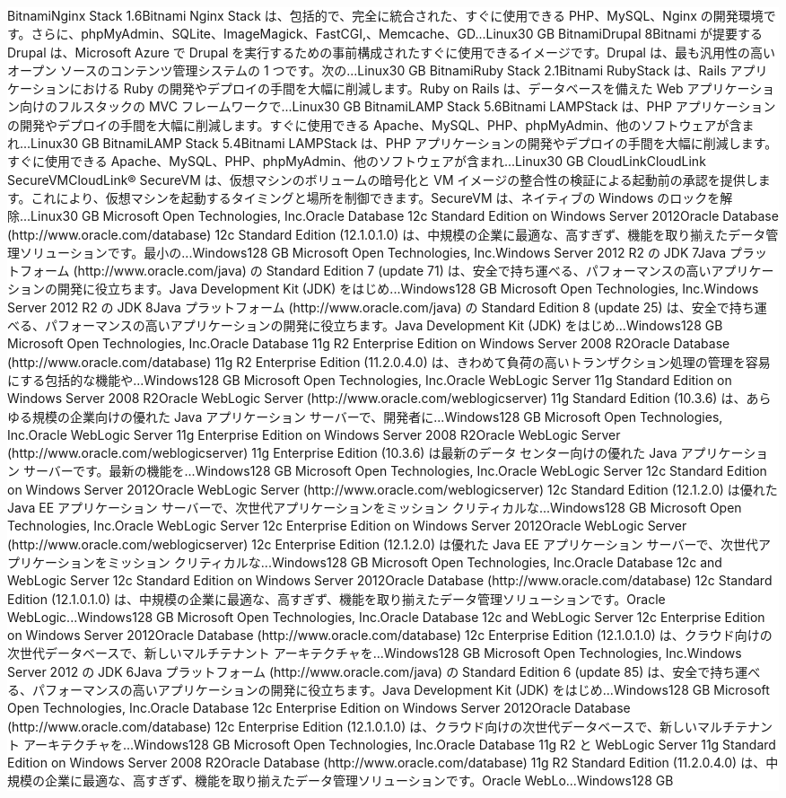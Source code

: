 <tr><td>Bitnami</td><td>Nginx Stack 1.6</td><td>Bitnami Nginx Stack は、包括的で、完全に統合された、すぐに使用できる PHP、MySQL、Nginx の開発環境です。さらに、phpMyAdmin、SQLite、ImageMagick、FastCGI,、Memcache、GD...</td><td>Linux</td><td>30 GB</td></tr>
<tr><td>Bitnami</td><td>Drupal 8</td><td>Bitnami が提要する Drupal は、Microsoft Azure で Drupal を実行するための事前構成されたすぐに使用できるイメージです。Drupal は、最も汎用性の高いオープン ソースのコンテンツ管理システムの 1 つです。次の...</td><td>Linux</td><td>30 GB</td></tr>
<tr><td>Bitnami</td><td>Ruby Stack 2.1</td><td>Bitnami RubyStack は、Rails アプリケーションにおける Ruby の開発やデプロイの手間を大幅に削減します。Ruby on Rails は、データベースを備えた Web アプリケーション向けのフルスタックの MVC フレームワークで...</td><td>Linux</td><td>30 GB</td></tr>
<tr><td>Bitnami</td><td>LAMP Stack 5.6</td><td>Bitnami LAMPStack は、PHP アプリケーションの開発やデプロイの手間を大幅に削減します。すぐに使用できる Apache、MySQL、PHP、phpMyAdmin、他のソフトウェアが含まれ...</td><td>Linux</td><td>30 GB</td></tr>
<tr><td>Bitnami</td><td>LAMP Stack 5.4</td><td>Bitnami LAMPStack は、PHP アプリケーションの開発やデプロイの手間を大幅に削減します。すぐに使用できる Apache、MySQL、PHP、phpMyAdmin、他のソフトウェアが含まれ...</td><td>Linux</td><td>30 GB</td></tr>
<tr><td>CloudLink</td><td>CloudLink SecureVM</td><td>CloudLink® SecureVM は、仮想マシンのボリュームの暗号化と VM イメージの整合性の検証による起動前の承認を提供します。これにより、仮想マシンを起動するタイミングと場所を制御できます。SecureVM は、ネイティブの Windows のロックを解除...</td><td>Linux</td><td>30 GB</td></tr>
<tr><td>Microsoft Open Technologies, Inc.</td><td>Oracle Database 12c Standard Edition on Windows Server 2012</td><td>Oracle Database (http://www.oracle.com/database) 12c Standard Edition (12.1.0.1.0) は、中規模の企業に最適な、高すぎず、機能を取り揃えたデータ管理ソリューションです。最小の...</td><td>Windows</td><td>128 GB</td></tr>
<tr><td>Microsoft Open Technologies, Inc.</td><td>Windows Server 2012 R2 の JDK 7</td><td>Java プラットフォーム (http://www.oracle.com/java) の Standard Edition 7 (update 71) は、安全で持ち運べる、パフォーマンスの高いアプリケーションの開発に役立ちます。Java Development Kit (JDK) をはじめ...</td><td>Windows</td><td>128 GB</td></tr>
<tr><td>Microsoft Open Technologies, Inc.</td><td>Windows Server 2012 R2 の JDK 8</td><td>Java プラットフォーム (http://www.oracle.com/java) の Standard Edition 8 (update 25) は、安全で持ち運べる、パフォーマンスの高いアプリケーションの開発に役立ちます。Java Development Kit (JDK) をはじめ...</td><td>Windows</td><td>128 GB</td></tr>
<tr><td>Microsoft Open Technologies, Inc.</td><td>Oracle Database 11g R2 Enterprise Edition on Windows Server 2008 R2</td><td>Oracle Database (http://www.oracle.com/database) 11g R2 Enterprise Edition (11.2.0.4.0) は、きわめて負荷の高いトランザクション処理の管理を容易にする包括的な機能や...</td><td>Windows</td><td>128 GB</td></tr>
<tr><td>Microsoft Open Technologies, Inc.</td><td>Oracle WebLogic Server 11g Standard Edition on Windows Server 2008 R2</td><td>Oracle WebLogic Server (http://www.oracle.com/weblogicserver) 11g Standard Edition (10.3.6) は、あらゆる規模の企業向けの優れた Java アプリケーション サーバーで、開発者に...</td><td>Windows</td><td>128 GB</td></tr>
<tr><td>Microsoft Open Technologies, Inc.</td><td>Oracle WebLogic Server 11g Enterprise Edition on Windows Server 2008 R2</td><td>Oracle WebLogic Server (http://www.oracle.com/weblogicserver) 11g Enterprise Edition (10.3.6) は最新のデータ センター向けの優れた Java アプリケーション サーバーです。最新の機能を...</td><td>Windows</td><td>128 GB</td></tr>
<tr><td>Microsoft Open Technologies, Inc.</td><td>Oracle WebLogic Server 12c Standard Edition on Windows Server 2012</td><td>Oracle WebLogic Server (http://www.oracle.com/weblogicserver) 12c Standard Edition (12.1.2.0) は優れた Java EE アプリケーション サーバーで、次世代アプリケーションをミッション クリティカルな...</td><td>Windows</td><td>128 GB</td></tr>
<tr><td>Microsoft Open Technologies, Inc.</td><td>Oracle WebLogic Server 12c Enterprise Edition on Windows Server 2012</td><td>Oracle WebLogic Server (http://www.oracle.com/weblogicserver) 12c Enterprise Edition (12.1.2.0) は優れた Java EE アプリケーション サーバーで、次世代アプリケーションをミッション クリティカルな...</td><td>Windows</td><td>128 GB</td></tr>
<tr><td>Microsoft Open Technologies, Inc.</td><td>Oracle Database 12c and WebLogic Server 12c Standard Edition on Windows Server 2012</td><td>Oracle Database (http://www.oracle.com/database) 12c Standard Edition (12.1.0.1.0) は、中規模の企業に最適な、高すぎず、機能を取り揃えたデータ管理ソリューションです。Oracle WebLogic...</td><td>Windows</td><td>128 GB</td></tr>
<tr><td>Microsoft Open Technologies, Inc.</td><td>Oracle Database 12c and WebLogic Server 12c Enterprise Edition on Windows Server 2012</td><td>Oracle Database (http://www.oracle.com/database) 12c Enterprise Edition (12.1.0.1.0) は、クラウド向けの次世代データベースで、新しいマルチテナント アーキテクチャを...</td><td>Windows</td><td>128 GB</td></tr>
<tr><td>Microsoft Open Technologies, Inc.</td><td>Windows Server 2012 の JDK 6</td><td>Java プラットフォーム (http://www.oracle.com/java) の Standard Edition 6 (update 85) は、安全で持ち運べる、パフォーマンスの高いアプリケーションの開発に役立ちます。Java Development Kit (JDK) をはじめ...</td><td>Windows</td><td>128 GB</td></tr>
<tr><td>Microsoft Open Technologies, Inc.</td><td>Oracle Database 12c Enterprise Edition on Windows Server 2012</td><td>Oracle Database (http://www.oracle.com/database) 12c Enterprise Edition (12.1.0.1.0) は、クラウド向けの次世代データベースで、新しいマルチテナント アーキテクチャを...</td><td>Windows</td><td>128 GB</td></tr>
<tr><td>Microsoft Open Technologies, Inc.</td><td>Oracle Database 11g R2 と WebLogic Server 11g Standard Edition on Windows Server 2008 R2</td><td>Oracle Database (http://www.oracle.com/database) 11g R2 Standard Edition (11.2.0.4.0) は、中規模の企業に最適な、高すぎず、機能を取り揃えたデータ管理ソリューションです。Oracle WebLo...</td><td>Windows</td><td>128 GB</td></tr>